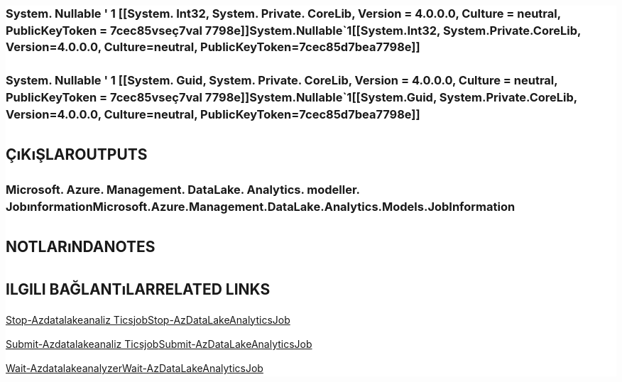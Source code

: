 ### <span data-ttu-id="437d3-181">System. Nullable ' 1 [[System. Int32, System. Private. CoreLib, Version = 4.0.0.0, Culture = neutral, PublicKeyToken = 7cec85vseç7val 7798e]]</span><span class="sxs-lookup"><span data-stu-id="437d3-181">System.Nullable\`1[[System.Int32, System.Private.CoreLib, Version=4.0.0.0, Culture=neutral, PublicKeyToken=7cec85d7bea7798e]]</span></span>

### <span data-ttu-id="437d3-182">System. Nullable ' 1 [[System. Guid, System. Private. CoreLib, Version = 4.0.0.0, Culture = neutral, PublicKeyToken = 7cec85vseç7val 7798e]]</span><span class="sxs-lookup"><span data-stu-id="437d3-182">System.Nullable\`1[[System.Guid, System.Private.CoreLib, Version=4.0.0.0, Culture=neutral, PublicKeyToken=7cec85d7bea7798e]]</span></span>

## <span data-ttu-id="437d3-183">ÇıKıŞLAR</span><span class="sxs-lookup"><span data-stu-id="437d3-183">OUTPUTS</span></span>

### <span data-ttu-id="437d3-184">Microsoft. Azure. Management. DataLake. Analytics. modeller. Jobınformation</span><span class="sxs-lookup"><span data-stu-id="437d3-184">Microsoft.Azure.Management.DataLake.Analytics.Models.JobInformation</span></span>

## <span data-ttu-id="437d3-185">NOTLARıNDA</span><span class="sxs-lookup"><span data-stu-id="437d3-185">NOTES</span></span>

## <span data-ttu-id="437d3-186">ILGILI BAĞLANTıLAR</span><span class="sxs-lookup"><span data-stu-id="437d3-186">RELATED LINKS</span></span>

[<span data-ttu-id="437d3-187">Stop-Azdatalakeanaliz Ticsjob</span><span class="sxs-lookup"><span data-stu-id="437d3-187">Stop-AzDataLakeAnalyticsJob</span></span>](./Stop-AzDataLakeAnalyticsJob.md)

[<span data-ttu-id="437d3-188">Submit-Azdatalakeanaliz Ticsjob</span><span class="sxs-lookup"><span data-stu-id="437d3-188">Submit-AzDataLakeAnalyticsJob</span></span>](./Submit-AzDataLakeAnalyticsJob.md)

[<span data-ttu-id="437d3-189">Wait-Azdatalakeanalyzer</span><span class="sxs-lookup"><span data-stu-id="437d3-189">Wait-AzDataLakeAnalyticsJob</span></span>](./Wait-AzDataLakeAnalyticsJob.md)


